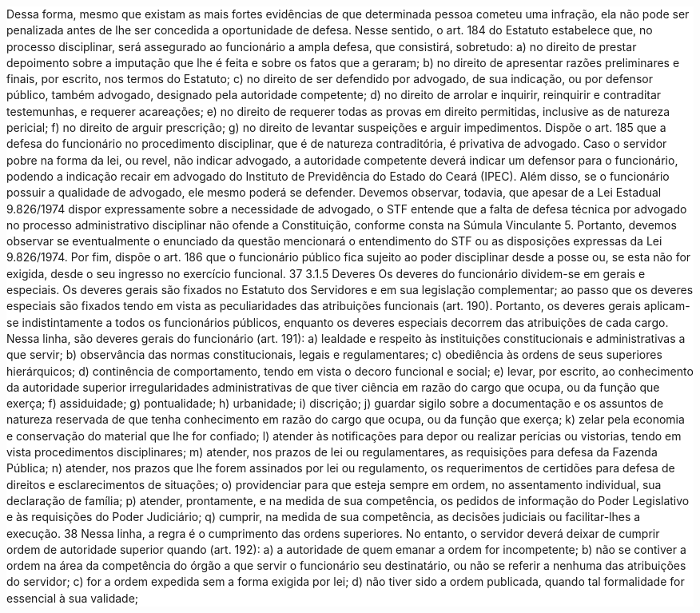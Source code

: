 Dessa forma, mesmo que existam as mais fortes evidências de que determinada pessoa cometeu uma infração, ela não pode ser penalizada antes de lhe ser concedida a oportunidade de defesa.
Nesse sentido, o art. 184 do Estatuto estabelece que, no processo disciplinar, será assegurado ao funcionário a ampla defesa, que consistirá, sobretudo:
a) no direito de prestar depoimento sobre a imputação que lhe é feita e sobre os fatos que a geraram;
b) no direito de apresentar razões preliminares e finais, por escrito, nos termos do Estatuto;
c) no direito de ser defendido por advogado, de sua indicação, ou por defensor público, também advogado, designado pela autoridade competente;
d) no direito de arrolar e inquirir, reinquirir e contraditar testemunhas, e requerer acareações;
e) no direito de requerer todas as provas em direito permitidas, inclusive as de natureza pericial;
f) no direito de arguir prescrição;
g) no direito de levantar suspeições e arguir impedimentos.
Dispõe o art. 185 que a defesa do funcionário no procedimento disciplinar, que é de natureza contraditória, é privativa de advogado. Caso o servidor pobre na forma da lei, ou revel, não indicar advogado, a autoridade competente deverá indicar um defensor para o funcionário, podendo a indicação recair em advogado do Instituto de Previdência do Estado do Ceará (IPEC). Além disso, se o funcionário possuir a qualidade de advogado, ele mesmo poderá se defender.
Devemos observar, todavia, que apesar de a Lei Estadual 9.826/1974 dispor expressamente sobre a necessidade de advogado, o STF entende que a falta de defesa técnica por advogado no processo administrativo disciplinar não ofende a Constituição, conforme consta na Súmula Vinculante 5.
Portanto, devemos observar se eventualmente o enunciado da questão mencionará o entendimento do STF ou as disposições expressas da Lei 9.826/1974.
Por fim, dispõe o art. 186 que o funcionário público fica sujeito ao poder disciplinar desde a posse ou, se esta não for exigida, desde o seu ingresso no exercício funcional.
37
3.1.5 Deveres
Os deveres do funcionário dividem-se em gerais e especiais. Os deveres gerais são fixados no Estatuto dos Servidores e em sua legislação complementar; ao passo que os deveres especiais são fixados tendo em vista as peculiaridades das atribuições funcionais (art. 190). Portanto, os deveres gerais aplicam-se indistintamente a todos os funcionários públicos, enquanto os deveres especiais decorrem das atribuições de cada cargo.
Nessa linha, são deveres gerais do funcionário (art. 191):
a) lealdade e respeito às instituições constitucionais e administrativas a que servir;
b) observância das normas constitucionais, legais e regulamentares;
c) obediência às ordens de seus superiores hierárquicos;
d) continência de comportamento, tendo em vista o decoro funcional e social;
e) levar, por escrito, ao conhecimento da autoridade superior irregularidades administrativas de que tiver ciência em razão do cargo que ocupa, ou da função que exerça;
f) assiduidade;
g) pontualidade;
h) urbanidade;
i) discrição;
j) guardar sigilo sobre a documentação e os assuntos de natureza reservada de que tenha conhecimento em razão do cargo que ocupa, ou da função que exerça;
k) zelar pela economia e conservação do material que lhe for confiado;
l) atender às notificações para depor ou realizar perícias ou vistorias, tendo em vista procedimentos disciplinares;
m) atender, nos prazos de lei ou regulamentares, as requisições para defesa da Fazenda Pública;
n) atender, nos prazos que lhe forem assinados por lei ou regulamento, os requerimentos de certidões para defesa de direitos e esclarecimentos de situações;
o) providenciar para que esteja sempre em ordem, no assentamento individual, sua declaração de família;
p) atender, prontamente, e na medida de sua competência, os pedidos de informação do Poder Legislativo e às requisições do Poder Judiciário;
q) cumprir, na medida de sua competência, as decisões judiciais ou facilitar-lhes a execução.
38
Nessa linha, a regra é o cumprimento das ordens superiores. No entanto, o servidor deverá deixar de cumprir ordem de autoridade superior quando (art. 192):
a) a autoridade de quem emanar a ordem for incompetente;
b) não se contiver a ordem na área da competência do órgão a que servir o funcionário seu destinatário, ou não se referir a nenhuma das atribuições do servidor;
c) for a ordem expedida sem a forma exigida por lei;
d) não tiver sido a ordem publicada, quando tal formalidade for essencial à sua validade;
